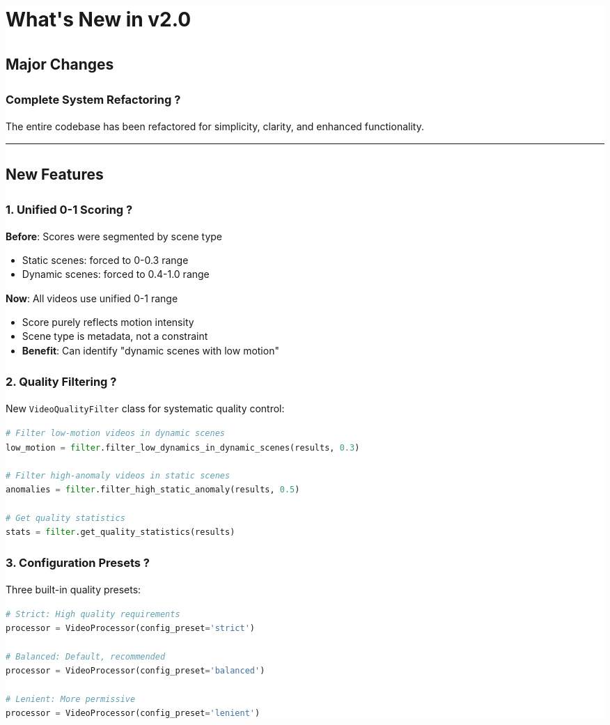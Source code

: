 # What's New in v2.0

## Major Changes

### Complete System Refactoring ?

The entire codebase has been refactored for simplicity, clarity, and enhanced functionality.

---

## New Features

### 1. Unified 0-1 Scoring ?

**Before**: Scores were segmented by scene type
- Static scenes: forced to 0-0.3 range
- Dynamic scenes: forced to 0.4-1.0 range

**Now**: All videos use unified 0-1 range
- Score purely reflects motion intensity
- Scene type is metadata, not a constraint
- **Benefit**: Can identify "dynamic scenes with low motion"

### 2. Quality Filtering ?

New `VideoQualityFilter` class for systematic quality control:

```python
# Filter low-motion videos in dynamic scenes
low_motion = filter.filter_low_dynamics_in_dynamic_scenes(results, 0.3)

# Filter high-anomaly videos in static scenes
anomalies = filter.filter_high_static_anomaly(results, 0.5)

# Get quality statistics
stats = filter.get_quality_statistics(results)
```

### 3. Configuration Presets ?

Three built-in quality presets:

```python
# Strict: High quality requirements
processor = VideoProcessor(config_preset='strict')

# Balanced: Default, recommended
processor = VideoProcessor(config_preset='balanced')

# Lenient: More permissive
processor = VideoProcessor(config_preset='lenient')
```

